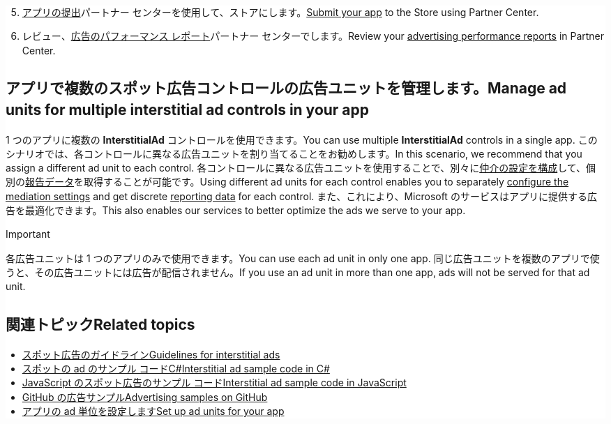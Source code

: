 5.  <span data-ttu-id="8cf2d-221">[アプリの提出](../publish/app-submissions.md)パートナー センターを使用して、ストアにします。</span><span class="sxs-lookup"><span data-stu-id="8cf2d-221">[Submit your app](../publish/app-submissions.md) to the Store using Partner Center.</span></span>

6.  <span data-ttu-id="8cf2d-222">レビュー、[広告のパフォーマンス レポート](../publish/advertising-performance-report.md)パートナー センターでします。</span><span class="sxs-lookup"><span data-stu-id="8cf2d-222">Review your [advertising performance reports](../publish/advertising-performance-report.md) in Partner Center.</span></span>

<span id="manage" />

## <a name="manage-ad-units-for-multiple-interstitial-ad-controls-in-your-app"></a><span data-ttu-id="8cf2d-223">アプリで複数のスポット広告コントロールの広告ユニットを管理します。</span><span class="sxs-lookup"><span data-stu-id="8cf2d-223">Manage ad units for multiple interstitial ad controls in your app</span></span>

<span data-ttu-id="8cf2d-224">1 つのアプリに複数の **InterstitialAd** コントロールを使用できます。</span><span class="sxs-lookup"><span data-stu-id="8cf2d-224">You can use multiple **InterstitialAd** controls in a single app.</span></span> <span data-ttu-id="8cf2d-225">このシナリオでは、各コントロールに異なる広告ユニットを割り当てることをお勧めします。</span><span class="sxs-lookup"><span data-stu-id="8cf2d-225">In this scenario, we recommend that you assign a different ad unit to each control.</span></span> <span data-ttu-id="8cf2d-226">各コントロールに異なる広告ユニットを使用することで、別々に[仲介の設定を構成](../publish/in-app-ads.md#mediation)して、個別の[報告データ](../publish/advertising-performance-report.md)を取得することが可能です。</span><span class="sxs-lookup"><span data-stu-id="8cf2d-226">Using different ad units for each control enables you to separately [configure the mediation settings](../publish/in-app-ads.md#mediation) and get discrete [reporting data](../publish/advertising-performance-report.md) for each control.</span></span> <span data-ttu-id="8cf2d-227">また、これにより、Microsoft のサービスはアプリに提供する広告を最適化できます。</span><span class="sxs-lookup"><span data-stu-id="8cf2d-227">This also enables our services to better optimize the ads we serve to your app.</span></span>

> [!IMPORTANT]
> <span data-ttu-id="8cf2d-228">各広告ユニットは 1 つのアプリのみで使用できます。</span><span class="sxs-lookup"><span data-stu-id="8cf2d-228">You can use each ad unit in only one app.</span></span> <span data-ttu-id="8cf2d-229">同じ広告ユニットを複数のアプリで使うと、その広告ユニットには広告が配信されません。</span><span class="sxs-lookup"><span data-stu-id="8cf2d-229">If you use an ad unit in more than one app, ads will not be served for that ad unit.</span></span>

## <a name="related-topics"></a><span data-ttu-id="8cf2d-230">関連トピック</span><span class="sxs-lookup"><span data-stu-id="8cf2d-230">Related topics</span></span>

* [<span data-ttu-id="8cf2d-231">スポット広告のガイドライン</span><span class="sxs-lookup"><span data-stu-id="8cf2d-231">Guidelines for interstitial ads</span></span>](ui-and-user-experience-guidelines.md#interstitialbestpractices10)
* [<span data-ttu-id="8cf2d-232">スポットの ad のサンプル コードC#</span><span class="sxs-lookup"><span data-stu-id="8cf2d-232">Interstitial ad sample code in C#</span></span>](interstitial-ad-sample-code-in-c.md)
* [<span data-ttu-id="8cf2d-233">JavaScript のスポット広告のサンプル コード</span><span class="sxs-lookup"><span data-stu-id="8cf2d-233">Interstitial ad sample code in JavaScript</span></span>](interstitial-ad-sample-code-in-javascript.md)
* [<span data-ttu-id="8cf2d-234">GitHub の広告サンプル</span><span class="sxs-lookup"><span data-stu-id="8cf2d-234">Advertising samples on GitHub</span></span>](https://aka.ms/githubads)
* [<span data-ttu-id="8cf2d-235">アプリの ad 単位を設定します</span><span class="sxs-lookup"><span data-stu-id="8cf2d-235">Set up ad units for your app</span></span>](set-up-ad-units-in-your-app.md)
